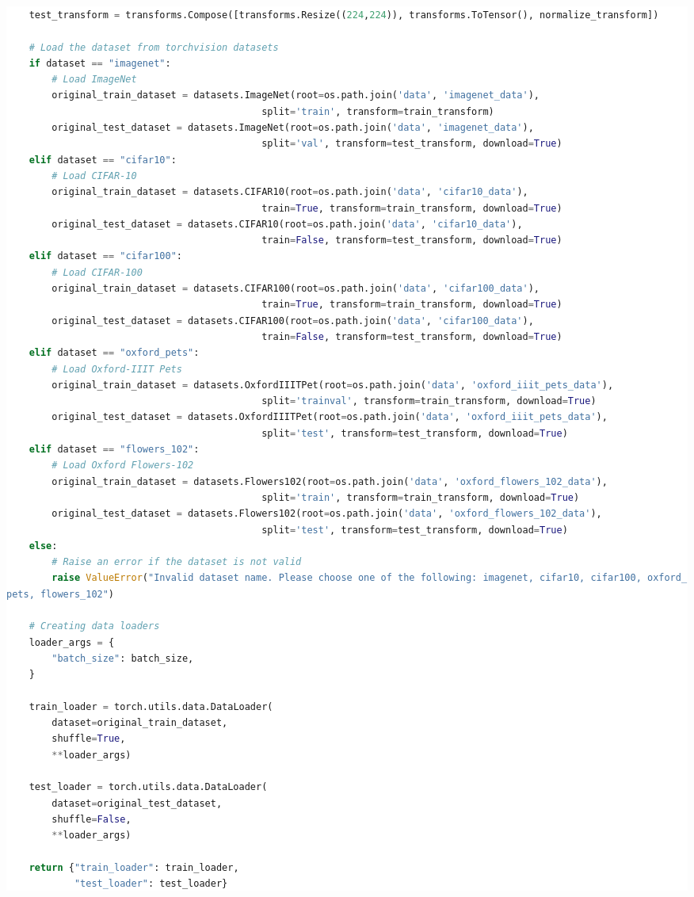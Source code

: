 ```python
    test_transform = transforms.Compose([transforms.Resize((224,224)), transforms.ToTensor(), normalize_transform])

    # Load the dataset from torchvision datasets
    if dataset == "imagenet":
        # Load ImageNet
        original_train_dataset = datasets.ImageNet(root=os.path.join('data', 'imagenet_data'),
                                             split='train', transform=train_transform)
        original_test_dataset = datasets.ImageNet(root=os.path.join('data', 'imagenet_data'),
                                             split='val', transform=test_transform, download=True)
    elif dataset == "cifar10":
        # Load CIFAR-10
        original_train_dataset = datasets.CIFAR10(root=os.path.join('data', 'cifar10_data'),
                                             train=True, transform=train_transform, download=True)
        original_test_dataset = datasets.CIFAR10(root=os.path.join('data', 'cifar10_data'),
                                             train=False, transform=test_transform, download=True)
    elif dataset == "cifar100":
        # Load CIFAR-100
        original_train_dataset = datasets.CIFAR100(root=os.path.join('data', 'cifar100_data'),
                                             train=True, transform=train_transform, download=True)
        original_test_dataset = datasets.CIFAR100(root=os.path.join('data', 'cifar100_data'),
                                             train=False, transform=test_transform, download=True)
    elif dataset == "oxford_pets":
        # Load Oxford-IIIT Pets
        original_train_dataset = datasets.OxfordIIITPet(root=os.path.join('data', 'oxford_iiit_pets_data'),
                                             split='trainval', transform=train_transform, download=True)
        original_test_dataset = datasets.OxfordIIITPet(root=os.path.join('data', 'oxford_iiit_pets_data'),
                                             split='test', transform=test_transform, download=True)
    elif dataset == "flowers_102":
        # Load Oxford Flowers-102
        original_train_dataset = datasets.Flowers102(root=os.path.join('data', 'oxford_flowers_102_data'),
                                             split='train', transform=train_transform, download=True)
        original_test_dataset = datasets.Flowers102(root=os.path.join('data', 'oxford_flowers_102_data'),
                                             split='test', transform=test_transform, download=True)
    else:
        # Raise an error if the dataset is not valid
        raise ValueError("Invalid dataset name. Please choose one of the following: imagenet, cifar10, cifar100, oxford_pets, flowers_102")

    # Creating data loaders
    loader_args = {
        "batch_size": batch_size,
    }

    train_loader = torch.utils.data.DataLoader(
        dataset=original_train_dataset,
        shuffle=True,
        **loader_args)

    test_loader = torch.utils.data.DataLoader(
        dataset=original_test_dataset,
        shuffle=False,
        **loader_args)

    return {"train_loader": train_loader,
            "test_loader": test_loader}
```